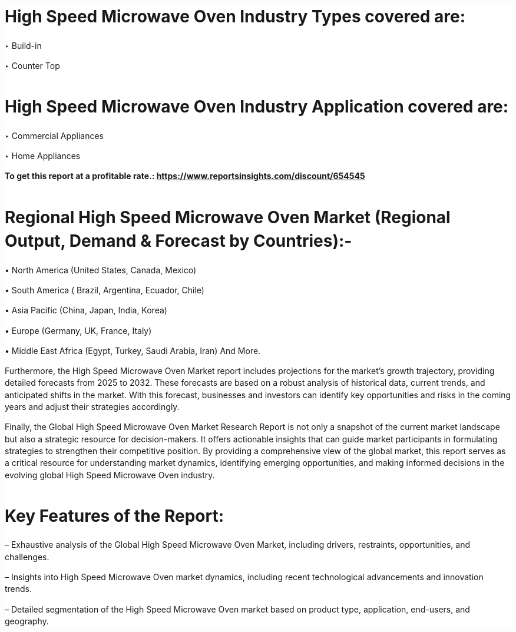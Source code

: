 # <strong>High Speed Microwave Oven Industry Types covered are:</strong>

‣ Build-in

‣ Counter Top

# <strong>High Speed Microwave Oven Industry Application covered are:</strong>

‣ Commercial Appliances

‣ Home Appliances

<strong>To get this report at a profitable rate.: <a href=https://www.reportsinsights.com/discount/654545>https://www.reportsinsights.com/discount/654545</a></strong>

# <strong>Regional High Speed Microwave Oven Market (Regional Output, Demand &amp; Forecast by Countries):-</strong>

• North America (United States, Canada, Mexico)

• South America ( Brazil, Argentina, Ecuador, Chile)

• Asia Pacific (China, Japan, India, Korea)

• Europe (Germany, UK, France, Italy)

• Middle East Africa (Egypt, Turkey, Saudi Arabia, Iran) And More.

Furthermore, the High Speed Microwave Oven Market report includes projections for the market’s growth trajectory, providing detailed forecasts from 2025 to 2032. These forecasts are based on a robust analysis of historical data, current trends, and anticipated shifts in the market. With this forecast, businesses and investors can identify key opportunities and risks in the coming years and adjust their strategies accordingly.

Finally, the Global High Speed Microwave Oven Market Research Report is not only a snapshot of the current market landscape but also a strategic resource for decision-makers. It offers actionable insights that can guide market participants in formulating strategies to strengthen their competitive position. By providing a comprehensive view of the global market, this report serves as a critical resource for understanding market dynamics, identifying emerging opportunities, and making informed decisions in the evolving global High Speed Microwave Oven industry.

# <strong>Key Features of the Report:</strong>

– Exhaustive analysis of the Global High Speed Microwave Oven Market, including drivers, restraints, opportunities, and challenges.

– Insights into High Speed Microwave Oven market dynamics, including recent technological advancements and innovation trends.

– Detailed segmentation of the High Speed Microwave Oven market based on product type, application, end-users, and geography.
